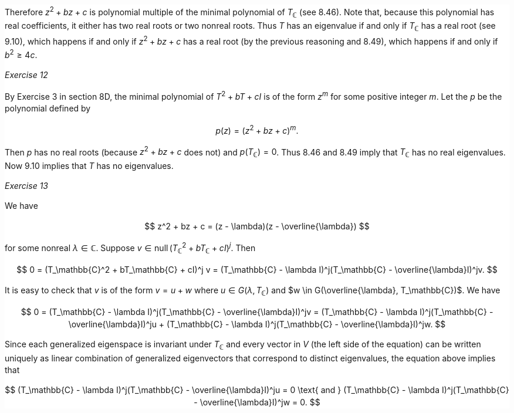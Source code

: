 Therefore $z^2 + bz + c$ is polynomial multiple of the minimal polynomial of $T_\mathbb{C}$ (see 8.46).
Note that, because this polynomial has real coefficients, it either has two real roots or two nonreal roots.
Thus $T$ has an eigenvalue if and only if $T_\mathbb{C}$ has a real root (see 9.10), which happens if and only if $z^2 + bz + c$ has a real root (by the previous reasoning and 8.49), which happens if and only if $b^2 \ge 4c$.

_Exercise 12_

By Exercise 3 in section 8D, the minimal polynomial of $T^2 + bT + cI$ is of the form $z^m$ for some positive integer $m$.
Let the $p$ be the polynomial defined by

$$
p(z) = (z^2 + bz + c)^m.
$$

Then $p$ has no real roots (because $z^2 + bz + c$ does not) and $p(T_\mathbb{C}) = 0$.
Thus 8.46 and 8.49 imply that $T_\mathbb{C}$ has no real eigenvalues.
Now 9.10 implies that $T$ has no eigenvalues.

_Exercise 13_

We have

$$
z^2 + bz + c = (z - \lambda)(z - \overline{\lambda})
$$

for some nonreal $\lambda \in \mathbb{C}$.
Suppose $v \in \operatorname{null}(T_\mathbb{C}^2 + bT_\mathbb{C} + cI)^j$.
Then

$$
0 = (T_\mathbb{C}^2 + bT_\mathbb{C} + cI)^j v = (T_\mathbb{C} - \lambda I)^j(T_\mathbb{C} - \overline{\lambda}I)^jv.
$$

It is easy to check that $v$ is of the form $v = u + w$ where $u \in G(\lambda, T_\mathbb{C})$ and $w \in G(\overline{\lambda}, T_\mathbb{C})$.
We have

$$
0 = (T_\mathbb{C} - \lambda I)^j(T_\mathbb{C} - \overline{\lambda}I)^jv = (T_\mathbb{C} - \lambda I)^j(T_\mathbb{C} - \overline{\lambda}I)^ju + (T_\mathbb{C} - \lambda I)^j(T_\mathbb{C} - \overline{\lambda}I)^jw.
$$

Since each generalized eigenspace is invariant under $T_\mathbb{C}$ and every vector in $V$ (the left side of the equation) can be written uniquely as linear combination of generalized eigenvectors that correspond to distinct eigenvalues, the equation above implies that

$$
(T_\mathbb{C} - \lambda I)^j(T_\mathbb{C} - \overline{\lambda}I)^ju = 0 \text{ and } (T_\mathbb{C} - \lambda I)^j(T_\mathbb{C} - \overline{\lambda}I)^jw = 0.
$$
